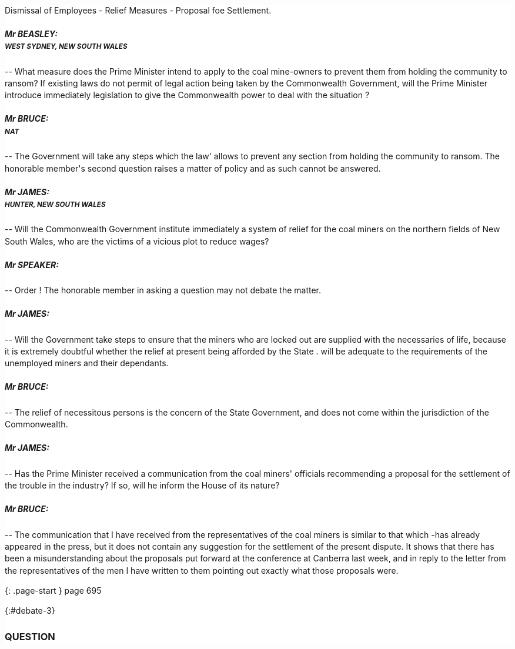 Dismissal of Employees - Relief Measures - Proposal foe Settlement. 

##### Mr BEASLEY:<br><small class="text-muted">WEST SYDNEY, NEW SOUTH WALES</small>

-- What measure does the Prime Minister intend to apply to the coal mine-owners to prevent them from holding the community to ransom? If existing laws do not permit of legal action being taken by the Commonwealth Government, will the Prime Minister introduce immediately legislation to give the Commonwealth power to deal with the situation ? 

##### Mr BRUCE:<br><small class="text-muted">NAT</small>

-- The Government will take any steps which the law' allows to prevent any section from holding the community to ransom. The honorable member's second question raises a matter of policy and as such cannot be answered. 

##### Mr JAMES:<br><small class="text-muted">HUNTER, NEW SOUTH WALES</small>

-- Will the Commonwealth Government institute immediately a system of relief for the coal miners on the northern fields of New South Wales, who are the victims of a vicious plot to reduce wages? 

##### Mr SPEAKER:

-- Order ! The honorable member in asking a question may not debate the matter. 

##### Mr JAMES:

-- Will the Government take steps to ensure that the miners who are locked out are supplied with the necessaries of life, because it is extremely doubtful whether the relief at present being afforded by the State . will be adequate to the requirements of the unemployed miners and their dependants. 

##### Mr BRUCE:

-- The relief of necessitous persons is the concern of the State Government, and does not come within the jurisdiction of the Commonwealth. 

##### Mr JAMES:

-- Has the Prime Minister received a communication from the coal miners' officials recommending a proposal for the settlement of the trouble in the industry? If so, will he inform the House of its nature? 

##### Mr BRUCE:

-- The communication that I have received from the representatives of the coal miners is similar to that which -has already appeared in the press, but it does not contain any suggestion for the settlement of the present dispute. It shows that there has been a misunderstanding about the proposals put forward at the conference at Canberra last week, and in reply to the letter from the representatives of the men I have written to them pointing out exactly what those proposals were. 

{: .page-start }
page 695

{:#debate-3}
### QUESTION
